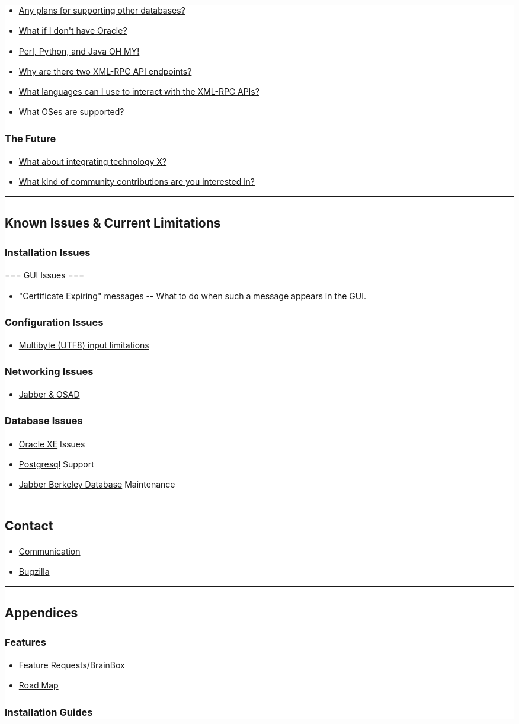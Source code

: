   * [Any plans for supporting other databases?](SpacewalkFaq)

  * [What if I don't have Oracle?](SpacewalkFaq)
  * [Perl, Python, and Java OH MY!](SpacewalkFaq)
  * [Why are there two XML-RPC API endpoints?](SpacewalkFaq)
  * [What languages can I use to interact with the XML-RPC APIs?](SpacewalkFaq)
  * [What OSes are supported?](SpacewalkFaq)
### [The Future](SpacewalkFaq)

  * [What about integrating technology X?](SpacewalkFaq)

  * [What kind of community contributions are you interested in?](SpacewalkFaq)
----
## __Known Issues & Current Limitations__

### Installation Issues


=== GUI Issues ===

  * ["Certificate Expiring" messages](KnownIssues_CertExpiring) -- What to do when such a message appears in the GUI.
### Configuration Issues

  * [Multibyte (UTF8) input limitations](MultibyteSpacewalk)

### Networking Issues

  * [Jabber & OSAD](JabberAndOSAD)

### Database Issues

  * [Oracle XE](OracleXeSetup) Issues

  * [Postgresql](PostgreSQL) Support
  * [Jabber Berkeley Database](JabberDatabase) Maintenance
----
## __Contact__

 * [Communication](https://fedorahosted.org/spacewalk/wiki#Communication)

 * [Bugzilla](https://fedorahosted.org/spacewalk/#WanttoFileaBugRFE)
----
## __Appendices__

### Features


  * [Feature Requests/BrainBox](BrainBox)

  * [Road Map](https://fedorahosted.org/spacewalk/roadmap)
### Installation Guides

